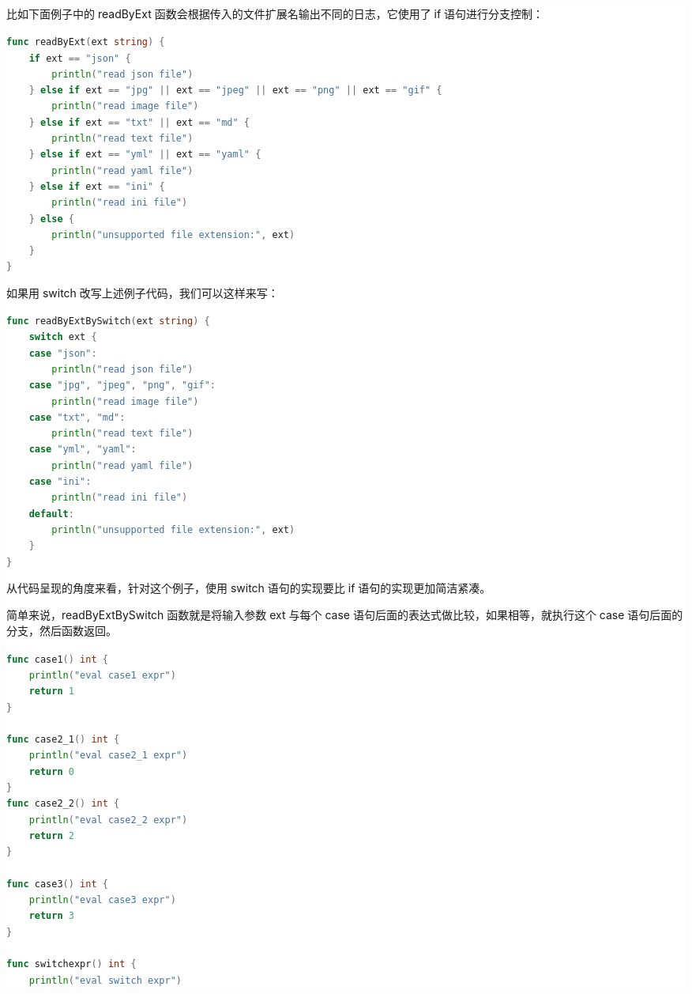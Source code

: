 比如下面例子中的 readByExt 函数会根据传入的文件扩展名输出不同的日志，它使用了 if 语句进行分支控制：

```go
func readByExt(ext string) {
    if ext == "json" {
        println("read json file")
    } else if ext == "jpg" || ext == "jpeg" || ext == "png" || ext == "gif" {
        println("read image file")
    } else if ext == "txt" || ext == "md" {
        println("read text file")
    } else if ext == "yml" || ext == "yaml" {
        println("read yaml file")
    } else if ext == "ini" {
        println("read ini file")
    } else {
        println("unsupported file extension:", ext)
    }
}
```

如果用 switch 改写上述例子代码，我们可以这样来写：

```go
func readByExtBySwitch(ext string) {
    switch ext {
    case "json":
        println("read json file")
    case "jpg", "jpeg", "png", "gif":
        println("read image file")
    case "txt", "md":
        println("read text file")
    case "yml", "yaml":
        println("read yaml file")
    case "ini":
        println("read ini file")
    default:
        println("unsupported file extension:", ext)
    }
}
```

从代码呈现的角度来看，针对这个例子，使用 switch 语句的实现要比 if 语句的实现更加简洁紧凑。

简单来说，readByExtBySwitch 函数就是将输入参数 ext 与每个 case 语句后面的表达式做比较，如果相等，就执行这个 case 语句后面的分支，然后函数返回。

```go
func case1() int {
    println("eval case1 expr")
    return 1
}

func case2_1() int {
    println("eval case2_1 expr")
    return 0 
}
func case2_2() int {
    println("eval case2_2 expr")
    return 2 
}

func case3() int {
    println("eval case3 expr")
    return 3
}

func switchexpr() int {
    println("eval switch expr")
```